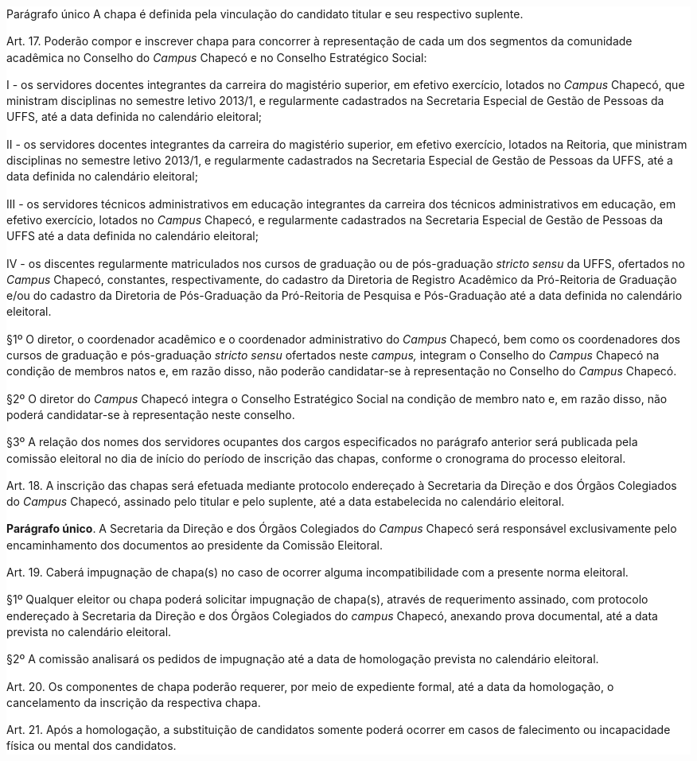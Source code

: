  Parágrafo único A chapa é definida pela vinculação do candidato titular e seu respectivo suplente.

 Art. 17. Poderão compor e inscrever chapa para concorrer à representação de cada um dos segmentos da comunidade acadêmica no Conselho do *Campus* Chapecó e no Conselho Estratégico Social:

 I - os servidores docentes integrantes da carreira do magistério superior, em efetivo exercício, lotados no *Campus* Chapecó, que ministram disciplinas no semestre letivo 2013/1, e regularmente cadastrados na Secretaria Especial de Gestão de Pessoas da UFFS, até a data definida no calendário eleitoral;

 II - os servidores docentes integrantes da carreira do magistério superior, em efetivo exercício, lotados na Reitoria, que ministram disciplinas no semestre letivo 2013/1, e regularmente cadastrados na Secretaria Especial de Gestão de Pessoas da UFFS, até a data definida no calendário eleitoral;

 III - os servidores técnicos administrativos em educação integrantes da carreira dos técnicos administrativos em educação, em efetivo exercício, lotados no *Campus* Chapecó, e regularmente cadastrados na Secretaria Especial de Gestão de Pessoas da UFFS até a data definida no calendário eleitoral;

 IV - os discentes regularmente matriculados nos cursos de graduação ou de pós-graduação *stricto sensu* da UFFS, ofertados no *Campus* Chapecó, constantes, respectivamente, do cadastro da Diretoria de Registro Acadêmico da Pró-Reitoria de Graduação e/ou do cadastro da Diretoria de Pós-Graduação da Pró-Reitoria de Pesquisa e Pós-Graduação até a data definida no calendário eleitoral.

 §1º O diretor, o coordenador acadêmico e o coordenador administrativo do *Campus* Chapecó, bem como os coordenadores dos cursos de graduação e pós-graduação *stricto sensu* ofertados neste *campus,* integram o Conselho do *Campus* Chapecó na condição de membros natos e, em razão disso, não poderão candidatar-se à representação no Conselho do *Campus* Chapecó.

 §2º O diretor do *Campus* Chapecó integra o Conselho Estratégico Social na condição de membro nato e, em razão disso, não poderá candidatar-se à representação neste conselho.

 §3º A relação dos nomes dos servidores ocupantes dos cargos especificados no parágrafo anterior será publicada pela comissão eleitoral no dia de início do período de inscrição das chapas, conforme o cronograma do processo eleitoral.

 Art. 18. A inscrição das chapas será efetuada mediante protocolo endereçado à Secretaria da Direção e dos Órgãos Colegiados do *Campus* Chapecó, assinado pelo titular e pelo suplente, até a data estabelecida no calendário eleitoral.

 **Parágrafo único**. A Secretaria da Direção e dos Órgãos Colegiados do *Campus* Chapecó será responsável exclusivamente pelo encaminhamento dos documentos ao presidente da Comissão Eleitoral.

 Art. 19. Caberá impugnação de chapa(s) no caso de ocorrer alguma incompatibilidade com a presente norma eleitoral.

 §1º Qualquer eleitor ou chapa poderá solicitar impugnação de chapa(s), através de requerimento assinado, com protocolo endereçado à Secretaria da Direção e dos Órgãos Colegiados do *campus* Chapecó, anexando prova documental, até a data prevista no calendário eleitoral.

 §2º A comissão analisará os pedidos de impugnação até a data de homologação prevista no calendário eleitoral.

 Art. 20. Os componentes de chapa poderão requerer, por meio de expediente formal, até a data da homologação, o cancelamento da inscrição da respectiva chapa.

 Art. 21. Após a homologação, a substituição de candidatos somente poderá ocorrer em casos de falecimento ou incapacidade física ou mental dos candidatos.
